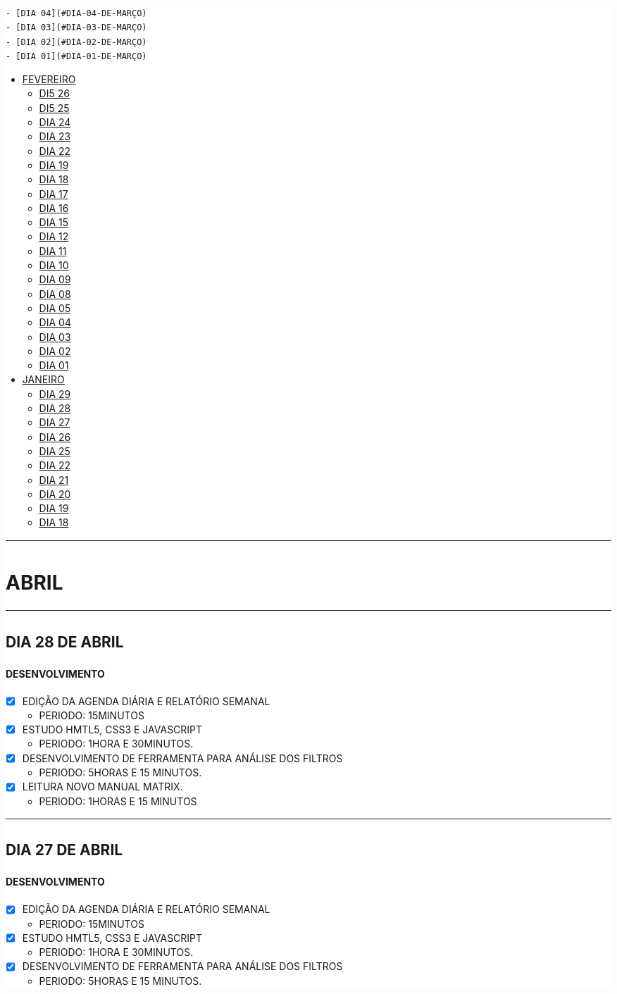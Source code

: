     - [DIA 04](#DIA-04-DE-MARÇO)
    - [DIA 03](#DIA-03-DE-MARÇO)
    - [DIA 02](#DIA-02-DE-MARÇO)
    - [DIA 01](#DIA-01-DE-MARÇO)
- [FEVEREIRO](#FEVEREIRO)
    - [DI5 26](#DIA-26-DE-FEVEREIRO)
    - [DI5 25](#DIA-25-DE-FEVEREIRO)
    - [DIA 24](#DIA-24-DE-FEVEREIRO)
    - [DIA 23](#DIA-23-DE-FEVEREIRO)
    - [DIA 22](#DIA-22-DE-FEVEREIRO)
    - [DIA 19](#DIA-19-DE-FEVEREIRO)
    - [DIA 18](#DIA-18-DE-FEVEREIRO)
    - [DIA 17](#DIA-17-DE-FEVEREIRO)
    - [DIA 16](#DIA-16-DE-FEVEREIRO)
    - [DIA 15](#DIA-15-DE-FEVEREIRO)
    - [DIA 12](#DIA-12-DE-FEVEREIRO)
    - [DIA 11](#DIA-11-DE-FEVEREIRO)
    - [DIA 10](#DIA-10-DE-FEVEREIRO)
    - [DIA 09](#DIA-09-DE-FEVEREIRO)
    - [DIA 08](#DIA-08-DE-FEVEREIRO)
    - [DIA 05](#DIA-05-DE-FEVEREIRO)
    - [DIA 04](#DIA-04-DE-FEVEREIRO)
    - [DIA 03](#DIA-03-DE-FEVEREIRO)
    - [DIA 02](#DIA-02-DE-FEVEREIRO)
    - [DIA 01](#DIA-01-DE-FEVEREIRO)
- [JANEIRO](#JANEIRO)
    - [DIA 29](#DIA-29-DE-JANEIRO)
    - [DIA 28](#DIA-28-DE-JANEIRO)
    - [DIA 27](#DIA-27-DE-JANEIRO)
    - [DIA 26](#DIA-26-DE-JANEIRO)
    - [DIA 25](#DIA-25-DE-JANEIRO)
    - [DIA 22](#DIA-22-DE-JANEIRO)
    - [DIA 21](#DIA-21-DE-JANEIRO)
    - [DIA 20](#DIA-20-DE-JANEIRO)
    - [DIA 19](#DIA-19-DE-JANEIRO)
    - [DIA 18](#DIA-18-DE-JANEIRO)   
___
# ABRIL
___
## DIA 28 DE ABRIL
#### DESENVOLVIMENTO
- [X] EDIÇÃO DA AGENDA DIÁRIA E RELATÓRIO SEMANAL
    - PERIODO: 15MINUTOS
- [X] ESTUDO HMTL5, CSS3 E JAVASCRIPT
    - PERIODO: 1HORA E 30MINUTOS.
- [X] DESENVOLVIMENTO DE FERRAMENTA PARA ANÁLISE DOS FILTROS 
    - PERIODO: 5HORAS E 15 MINUTOS.
- [X] LEITURA NOVO MANUAL MATRIX.
    - PERIODO: 1HORAS E 15 MINUTOS
___
## DIA 27 DE ABRIL
#### DESENVOLVIMENTO
- [X] EDIÇÃO DA AGENDA DIÁRIA E RELATÓRIO SEMANAL
    - PERIODO: 15MINUTOS
- [X] ESTUDO HMTL5, CSS3 E JAVASCRIPT
    - PERIODO: 1HORA E 30MINUTOS.
- [X] DESENVOLVIMENTO DE FERRAMENTA PARA ANÁLISE DOS FILTROS 
    - PERIODO: 5HORAS E 15 MINUTOS.
